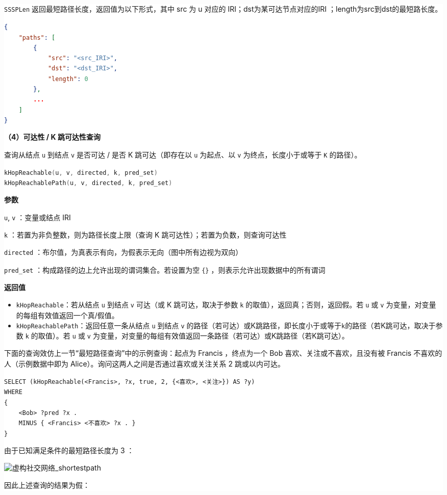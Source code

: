 `SSSPLen` 返回最短路径长度，返回值为以下形式，其中 src 为 u 对应的 IRI；dst为某可达节点对应的IRI ；length为src到dst的最短路长度。

```json
{
    "paths": [
        {
            "src": "<src_IRI>",
            "dst": "<dst_IRI>",
            "length": 0
        },
        ...
    ]
}
```

**（4）可达性 / K 跳可达性查询**

查询从结点 `u` 到结点 `v` 是否可达 / 是否 K 跳可达（即存在以 `u` 为起点、以 `v` 为终点，长度小于或等于 `K` 的路径）。

```cpp
kHopReachable(u, v, directed, k, pred_set)
kHopReachablePath(u, v, directed, k, pred_set)
```

**参数**

`u`, `v` ：变量或结点 IRI

`k` ：若置为非负整数，则为路径长度上限（查询 K 跳可达性）；若置为负数，则查询可达性

`directed` ：布尔值，为真表示有向，为假表示无向（图中所有边视为双向）

`pred_set` ：构成路径的边上允许出现的谓词集合。若设置为空 `{}` ，则表示允许出现数据中的所有谓词

**返回值**

- `kHopReachable`：若从结点 `u` 到结点 `v` 可达（或 K 跳可达，取决于参数 `k` 的取值），返回真；否则，返回假。若 `u` 或 `v` 为变量，对变量的每组有效值返回一个真/假值。
- `kHopReachablePath`：返回任意一条从结点 `u` 到结点 `v` 的路径（若可达）或K跳路径，即长度小于或等于`k`的路径（若K跳可达，取决于参数 `k` 的取值）。若 `u` 或 `v` 为变量，对变量的每组有效值返回一条路径（若可达）或K跳路径（若K跳可达）。

下面的查询效仿上一节“最短路径查询”中的示例查询：起点为 Francis ，终点为一个 Bob 喜欢、关注或不喜欢，且没有被 Francis 不喜欢的人（示例数据中即为 Alice）。询问这两人之间是否通过喜欢或关注关系 2 跳或以内可达。

```sparql
SELECT (kHopReachable(<Francis>, ?x, true, 2, {<喜欢>, <关注>}) AS ?y)
WHERE
{
	<Bob> ?pred ?x .
	MINUS { <Francis> <不喜欢> ?x . }
}
```

由于已知满足条件的最短路径长度为 3 ：

![虚构社交网络_shortestpath](https://gstore-web.oss-cn-zhangjiakou.aliyuncs.com/mdimg/%E8%99%9A%E6%9E%84%E7%A4%BE%E4%BA%A4%E7%BD%91%E7%BB%9C_shortestpath.png)

因此上述查询的结果为假：
